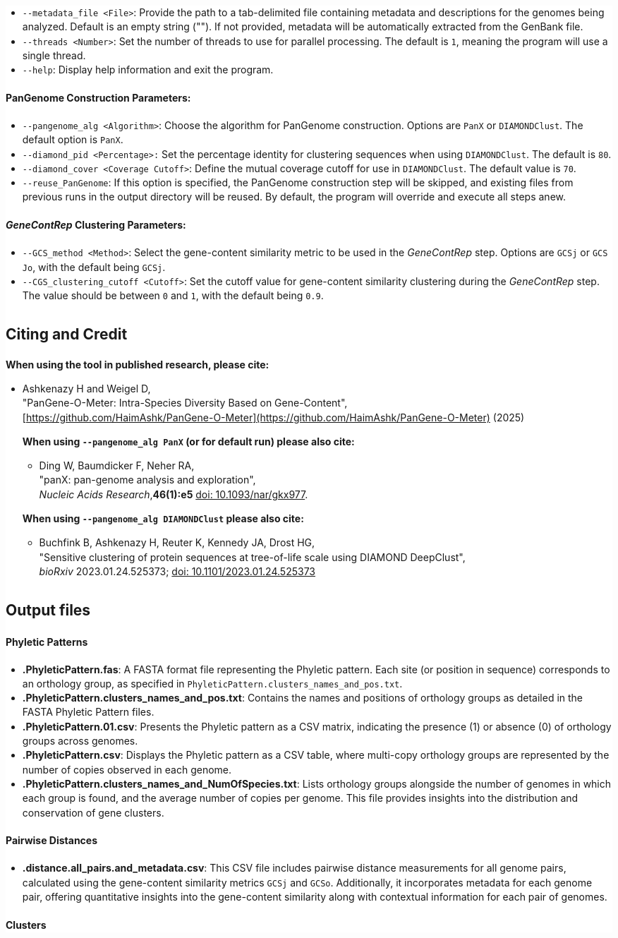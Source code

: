 * `--metadata_file <File>`: Provide the path to a tab-delimited file containing metadata and descriptions for the genomes being analyzed. Default is an empty string (""). If not provided, metadata will be automatically extracted from the GenBank file.
* `--threads <Number>`: Set the number of threads to use for parallel processing. The default is `1`, meaning the program will use a single thread.
* `--help`: Display help information and exit the program.

#### PanGenome Construction Parameters:
* `--pangenome_alg <Algorithm>`: Choose the algorithm for PanGenome construction. Options are `PanX` or `DIAMONDClust`. The default option is `PanX`.
* `--diamond_pid <Percentage>:` Set the percentage identity for clustering sequences when using `DIAMONDClust`. The default is `80`.
* `--diamond_cover <Coverage Cutoff>`: Define the mutual coverage cutoff for use in `DIAMONDClust`. The default value is `70`.
* `--reuse_PanGenome`: If this option is specified, the PanGenome construction step will be skipped, and existing files from previous runs in the output directory will be reused. By default, the program will override and execute all steps anew.

#### *GeneContRep* Clustering Parameters:
* `--GCS_method <Method>`: Select the gene-content similarity metric to be used in the *GeneContRep* step. Options are `GCSj` or `GCSJo`, with the default being `GCSj`.
* `--CGS_clustering_cutoff <Cutoff>`: Set the cutoff value for gene-content similarity clustering during the *GeneContRep* step. The value should be between `0` and `1`, with the default being `0.9`.

## Citing and Credit
**When using the tool in published research, please cite:**
-   Ashkenazy H and Weigel D,<br>
    \"PanGene-O-Meter: Intra-Species Diversity Based on Gene-Content\",<br>
    [https://github.com/HaimAshk/PanGene-O-Meter](https://github.com/HaimAshk/PanGene-O-Meter) (2025)

    **When using `--pangenome_alg PanX` (or for default run) please also cite:**
    -   Ding W, Baumdicker F, Neher RA,<br>
        \"panX: pan-genome analysis and exploration\",<br>
        *Nucleic Acids Research*,**46(1):e5**
        [doi: 10.1093/nar/gkx977](https://doi.org/10.1093/nar/gkx977).
 
    **When using `--pangenome_alg DIAMONDClust` please also cite:**
    -   Buchfink B, Ashkenazy H, Reuter K, Kennedy JA, Drost HG,<br>
        \"Sensitive clustering of protein sequences at tree-of-life scale using DIAMOND DeepClust\",<br>
        *bioRxiv* 2023.01.24.525373;
        [doi: 10.1101/2023.01.24.525373](https://doi.org/10.1101/2023.01.24.525373)

## Output files
#### Phyletic Patterns
* **.PhyleticPattern.fas**: A FASTA format file representing the Phyletic pattern. Each site (or position in sequence) corresponds to an orthology group, as specified in `PhyleticPattern.clusters_names_and_pos.txt`.
* **.PhyleticPattern.clusters_names_and_pos.txt**: Contains the names and positions of orthology groups as detailed in the FASTA Phyletic Pattern files.
* **.PhyleticPattern.01.csv**: Presents the Phyletic pattern as a CSV matrix, indicating the presence (1) or absence (0) of orthology groups across genomes.
* **.PhyleticPattern.csv**: Displays the Phyletic pattern as a CSV table, where multi-copy orthology groups are represented by the number of copies observed in each genome.
* **.PhyleticPattern.clusters_names_and_NumOfSpecies.txt**: Lists orthology groups alongside the number of genomes in which each group is found, and the average number of copies per genome. This file provides insights into the distribution and conservation of gene clusters.
#### Pairwise Distances
* **.distance.all_pairs.and_metadata.csv**: This CSV file includes pairwise distance measurements for all genome pairs, calculated using the gene-content similarity metrics `GCSj` and `GCSo`. Additionally, it incorporates metadata for each genome pair, offering quantitative insights into the gene-content similarity along with contextual information for each pair of genomes.
#### Clusters